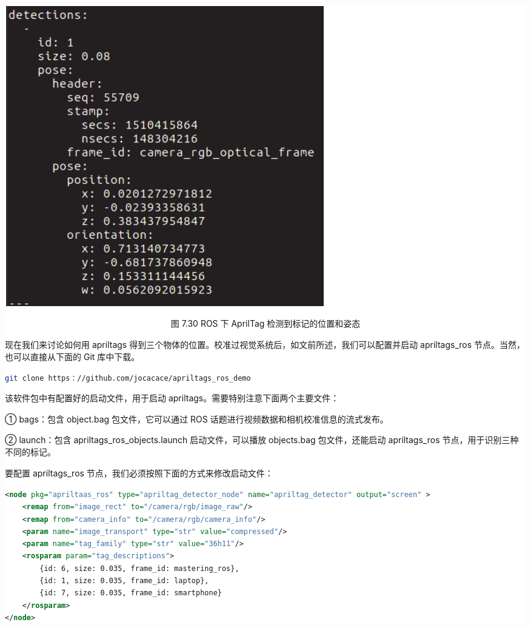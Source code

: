 ![figure_31](./images/figure_31.png)

<center>图 7.30 ROS 下 AprilTag 检测到标记的位置和姿态</center>

现在我们来讨论如何用 apriltags 得到三个物体的位置。校准过视觉系统后，如文前所述，我们可以配置并启动 apriltags_ros 节点。当然，也可以直接从下面的 Git 库中下载。

```bash
git clone https：//github.com/jocacace/apriltags_ros_demo
```

该软件包中有配置好的启动文件，用于启动 apriltags。需要特别注意下面两个主要文件：

① bags：包含 object.bag 包文件，它可以通过 ROS 话题进行视频数据和相机校准信息的流式发布。

② launch：包含 apriltags_ros_objects.launch 启动文件，可以播放 objects.bag 包文件，还能启动 apriltags_ros 节点，用于识别三种不同的标记。

要配置 apriltags_ros 节点，我们必须按照下面的方式来修改启动文件：

```xml
<node pkg="apriltaas_ros" type="apriltag_detector_node" name="apriltag_detector" output="screen" >
    <remap from="image_rect" to="/camera/rgb/image_raw"/>
    <remap from="camera_info" to="/camera/rgb/camera_info"/>
    <param name="image_transport" type="str" value="compressed"/>
    <param name="tag_family" type="str" value="36h11"/>
    <rosparam param="tag_descriptions">
        {id: 6, size: 0.035, frame_id: mastering_ros},
        {id: 1, size: 0.035, frame_id: laptop},
        {id: 7, size: 0.035, frame_id: smartphone}
    </rosparam>
</node>
```
